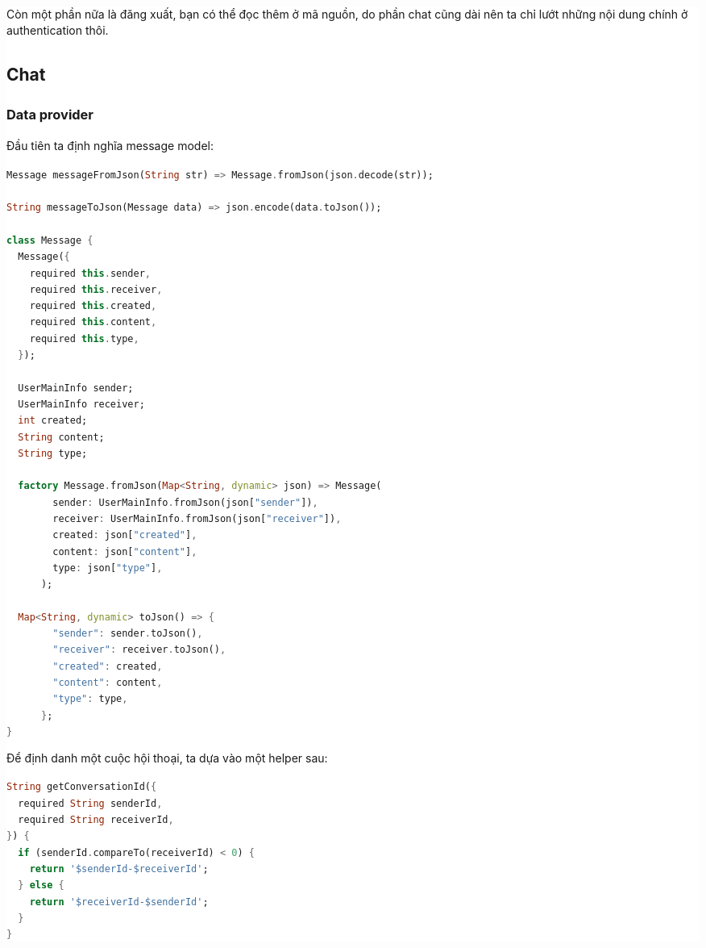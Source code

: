 ```dart
```

Còn một phần nữa là đăng xuất, bạn có thể đọc thêm ở mã nguồn, do phần chat cũng dài nên ta chỉ lướt những nội dung chính ở authentication thôi.

## Chat
### Data provider
Đầu tiên ta định nghĩa message model:

```dart
Message messageFromJson(String str) => Message.fromJson(json.decode(str));

String messageToJson(Message data) => json.encode(data.toJson());

class Message {
  Message({
    required this.sender,
    required this.receiver,
    required this.created,
    required this.content,
    required this.type,
  });

  UserMainInfo sender;
  UserMainInfo receiver;
  int created;
  String content;
  String type;

  factory Message.fromJson(Map<String, dynamic> json) => Message(
        sender: UserMainInfo.fromJson(json["sender"]),
        receiver: UserMainInfo.fromJson(json["receiver"]),
        created: json["created"],
        content: json["content"],
        type: json["type"],
      );

  Map<String, dynamic> toJson() => {
        "sender": sender.toJson(),
        "receiver": receiver.toJson(),
        "created": created,
        "content": content,
        "type": type,
      };
}
```

Để định danh một cuộc hội thoại, ta dựa vào một helper sau:

```dart
String getConversationId({
  required String senderId,
  required String receiverId,
}) {
  if (senderId.compareTo(receiverId) < 0) {
    return '$senderId-$receiverId';
  } else {
    return '$receiverId-$senderId';
  }
}
```
